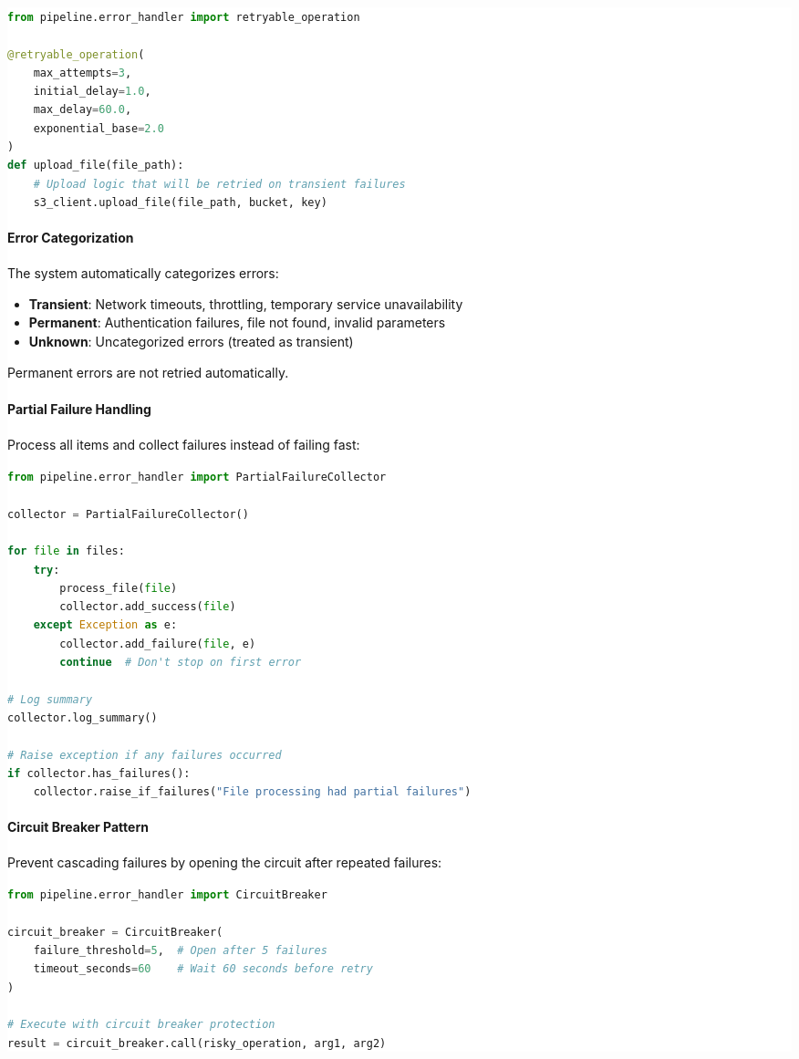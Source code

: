 ```python
from pipeline.error_handler import retryable_operation

@retryable_operation(
    max_attempts=3,
    initial_delay=1.0,
    max_delay=60.0,
    exponential_base=2.0
)
def upload_file(file_path):
    # Upload logic that will be retried on transient failures
    s3_client.upload_file(file_path, bucket, key)
```

#### Error Categorization

The system automatically categorizes errors:

- **Transient**: Network timeouts, throttling, temporary service unavailability
- **Permanent**: Authentication failures, file not found, invalid parameters
- **Unknown**: Uncategorized errors (treated as transient)

Permanent errors are not retried automatically.

#### Partial Failure Handling

Process all items and collect failures instead of failing fast:

```python
from pipeline.error_handler import PartialFailureCollector

collector = PartialFailureCollector()

for file in files:
    try:
        process_file(file)
        collector.add_success(file)
    except Exception as e:
        collector.add_failure(file, e)
        continue  # Don't stop on first error

# Log summary
collector.log_summary()

# Raise exception if any failures occurred
if collector.has_failures():
    collector.raise_if_failures("File processing had partial failures")
```

#### Circuit Breaker Pattern

Prevent cascading failures by opening the circuit after repeated failures:

```python
from pipeline.error_handler import CircuitBreaker

circuit_breaker = CircuitBreaker(
    failure_threshold=5,  # Open after 5 failures
    timeout_seconds=60    # Wait 60 seconds before retry
)

# Execute with circuit breaker protection
result = circuit_breaker.call(risky_operation, arg1, arg2)
```
